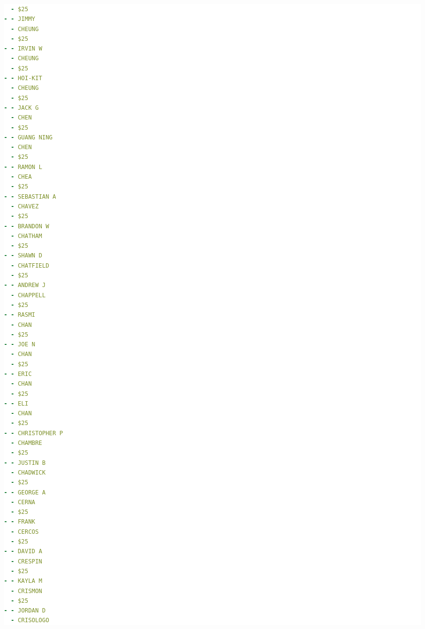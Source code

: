 ```yaml
  - $25
- - JIMMY
  - CHEUNG
  - $25
- - IRVIN W
  - CHEUNG
  - $25
- - HOI-KIT
  - CHEUNG
  - $25
- - JACK G
  - CHEN
  - $25
- - GUANG NING
  - CHEN
  - $25
- - RAMON L
  - CHEA
  - $25
- - SEBASTIAN A
  - CHAVEZ
  - $25
- - BRANDON W
  - CHATHAM
  - $25
- - SHAWN D
  - CHATFIELD
  - $25
- - ANDREW J
  - CHAPPELL
  - $25
- - RASMI
  - CHAN
  - $25
- - JOE N
  - CHAN
  - $25
- - ERIC
  - CHAN
  - $25
- - ELI
  - CHAN
  - $25
- - CHRISTOPHER P
  - CHAMBRE
  - $25
- - JUSTIN B
  - CHADWICK
  - $25
- - GEORGE A
  - CERNA
  - $25
- - FRANK
  - CERCOS
  - $25
- - DAVID A
  - CRESPIN
  - $25
- - KAYLA M
  - CRISMON
  - $25
- - JORDAN D
  - CRISOLOGO
```